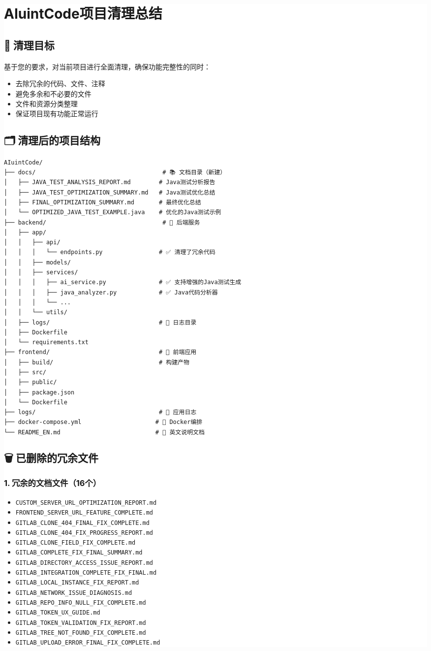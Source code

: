 # AIuintCode项目清理总结

## 🎯 **清理目标**

基于您的要求，对当前项目进行全面清理，确保功能完整性的同时：
- 去除冗余的代码、文件、注释
- 避免多余和不必要的文件
- 文件和资源分类整理
- 保证项目现有功能正常运行

## 🗂️ **清理后的项目结构**

```
AIuintCode/
├── docs/                                    # 📚 文档目录（新建）
│   ├── JAVA_TEST_ANALYSIS_REPORT.md        # Java测试分析报告
│   ├── JAVA_TEST_OPTIMIZATION_SUMMARY.md   # Java测试优化总结
│   ├── FINAL_OPTIMIZATION_SUMMARY.md       # 最终优化总结
│   └── OPTIMIZED_JAVA_TEST_EXAMPLE.java    # 优化的Java测试示例
├── backend/                                 # 🔧 后端服务
│   ├── app/
│   │   ├── api/
│   │   │   └── endpoints.py                # ✅ 清理了冗余代码
│   │   ├── models/
│   │   ├── services/
│   │   │   ├── ai_service.py               # ✅ 支持增强的Java测试生成
│   │   │   ├── java_analyzer.py            # ✅ Java代码分析器
│   │   │   └── ...
│   │   └── utils/
│   ├── logs/                               # 📝 日志目录
│   ├── Dockerfile
│   └── requirements.txt
├── frontend/                               # 🎨 前端应用
│   ├── build/                              # 构建产物
│   ├── src/
│   ├── public/
│   ├── package.json
│   └── Dockerfile
├── logs/                                   # 📝 应用日志
├── docker-compose.yml                     # 🐳 Docker编排
└── README_EN.md                           # 📖 英文说明文档
```

## 🗑️ **已删除的冗余文件**

### **1. 冗余的文档文件（16个）**
- `CUSTOM_SERVER_URL_OPTIMIZATION_REPORT.md`
- `FRONTEND_SERVER_URL_FEATURE_COMPLETE.md`
- `GITLAB_CLONE_404_FINAL_FIX_COMPLETE.md`
- `GITLAB_CLONE_404_FIX_PROGRESS_REPORT.md`
- `GITLAB_CLONE_FIELD_FIX_COMPLETE.md`
- `GITLAB_COMPLETE_FIX_FINAL_SUMMARY.md`
- `GITLAB_DIRECTORY_ACCESS_ISSUE_REPORT.md`
- `GITLAB_INTEGRATION_COMPLETE_FIX_FINAL.md`
- `GITLAB_LOCAL_INSTANCE_FIX_REPORT.md`
- `GITLAB_NETWORK_ISSUE_DIAGNOSIS.md`
- `GITLAB_REPO_INFO_NULL_FIX_COMPLETE.md`
- `GITLAB_TOKEN_UX_GUIDE.md`
- `GITLAB_TOKEN_VALIDATION_FIX_REPORT.md`
- `GITLAB_TREE_NOT_FOUND_FIX_COMPLETE.md`
- `GITLAB_UPLOAD_ERROR_FINAL_FIX_COMPLETE.md`